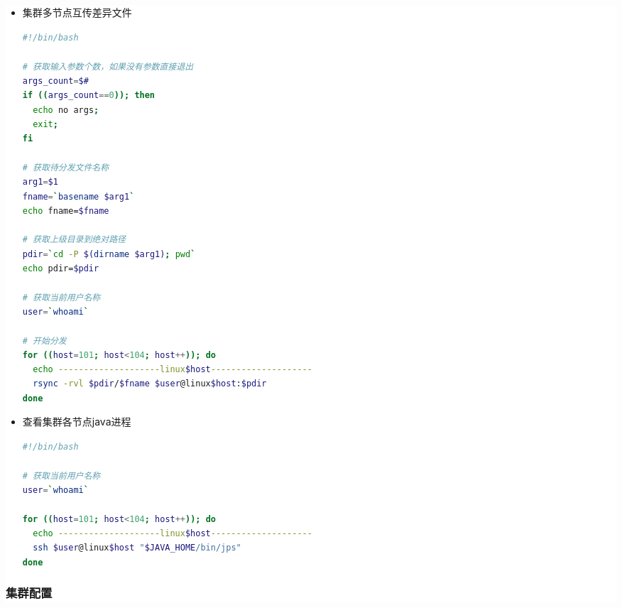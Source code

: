   - 集群多节点互传差异文件
    ```bash
    #!/bin/bash

    # 获取输入参数个数，如果没有参数直接退出
    args_count=$#
    if ((args_count==0)); then
      echo no args;
      exit;
    fi

    # 获取待分发文件名称
    arg1=$1
    fname=`basename $arg1`
    echo fname=$fname

    # 获取上级目录到绝对路径
    pdir=`cd -P $(dirname $arg1); pwd`
    echo pdir=$pdir

    # 获取当前用户名称
    user=`whoami`

    # 开始分发
    for ((host=101; host<104; host++)); do
      echo --------------------linux$host--------------------
      rsync -rvl $pdir/$fname $user@linux$host:$pdir
    done
    ```

  - 查看集群各节点java进程

    ```bash
    #!/bin/bash

    # 获取当前用户名称
    user=`whoami`

    for ((host=101; host<104; host++)); do
      echo --------------------linux$host--------------------
      ssh $user@linux$host "$JAVA_HOME/bin/jps"
    done
    ```

### 集群配置
